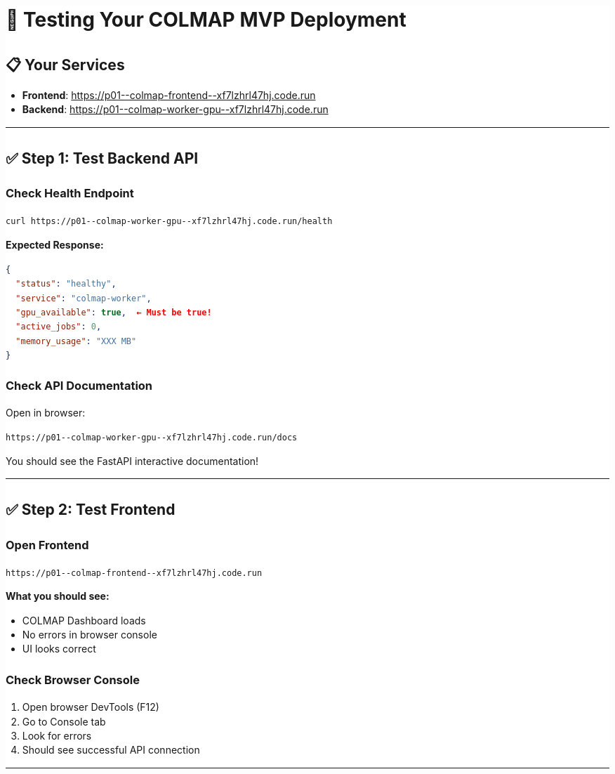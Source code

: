 # 🧪 Testing Your COLMAP MVP Deployment

## 📋 Your Services

- **Frontend**: https://p01--colmap-frontend--xf7lzhrl47hj.code.run
- **Backend**: https://p01--colmap-worker-gpu--xf7lzhrl47hj.code.run

---

## ✅ Step 1: Test Backend API

### Check Health Endpoint
```bash
curl https://p01--colmap-worker-gpu--xf7lzhrl47hj.code.run/health
```

**Expected Response:**
```json
{
  "status": "healthy",
  "service": "colmap-worker",
  "gpu_available": true,  ← Must be true!
  "active_jobs": 0,
  "memory_usage": "XXX MB"
}
```

### Check API Documentation
Open in browser:
```
https://p01--colmap-worker-gpu--xf7lzhrl47hj.code.run/docs
```

You should see the FastAPI interactive documentation!

---

## ✅ Step 2: Test Frontend

### Open Frontend
```
https://p01--colmap-frontend--xf7lzhrl47hj.code.run
```

**What you should see:**
- COLMAP Dashboard loads
- No errors in browser console
- UI looks correct

### Check Browser Console
1. Open browser DevTools (F12)
2. Go to Console tab
3. Look for errors
4. Should see successful API connection

---